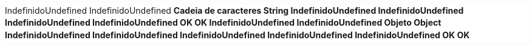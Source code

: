 <span data-ttu-id="545b9-268">Indefinido</span><span class="sxs-lookup"><span data-stu-id="545b9-268">Undefined</span></span> </td>
         <td valign="top">
<span data-ttu-id="545b9-269">Indefinido</span><span class="sxs-lookup"><span data-stu-id="545b9-269">Undefined</span></span> </td>
      </tr>
      <tr>
         <td valign="top"><span data-ttu-id="545b9-270">
            <strong>Cadeia de caracteres<strong>
         </span><span class="sxs-lookup"><span data-stu-id="545b9-270">
            <strong>String<strong>
         </span></span></td>
         <td valign="top">
<span data-ttu-id="545b9-271">Indefinido</span><span class="sxs-lookup"><span data-stu-id="545b9-271">Undefined</span></span> </td>
         <td valign="top">
<span data-ttu-id="545b9-272">Indefinido</span><span class="sxs-lookup"><span data-stu-id="545b9-272">Undefined</span></span> </td>
         <td valign="top">
<span data-ttu-id="545b9-273">Indefinido</span><span class="sxs-lookup"><span data-stu-id="545b9-273">Undefined</span></span> </td>
         <td valign="top">
<span data-ttu-id="545b9-274">Indefinido</span><span class="sxs-lookup"><span data-stu-id="545b9-274">Undefined</span></span> </td>
         <td valign="top"><span data-ttu-id="545b9-275">
            <strong>OK</strong>
         </span><span class="sxs-lookup"><span data-stu-id="545b9-275">
            <strong>OK</strong>
         </span></span></td>
         <td valign="top">
<span data-ttu-id="545b9-276">Indefinido</span><span class="sxs-lookup"><span data-stu-id="545b9-276">Undefined</span></span> </td>
         <td valign="top">
<span data-ttu-id="545b9-277">Indefinido</span><span class="sxs-lookup"><span data-stu-id="545b9-277">Undefined</span></span> </td>
      </tr>
      <tr>
         <td valign="top"><span data-ttu-id="545b9-278">
            <strong>Objeto<strong>
         </span><span class="sxs-lookup"><span data-stu-id="545b9-278">
            <strong>Object<strong>
         </span></span></td>
         <td valign="top">
<span data-ttu-id="545b9-279">Indefinido</span><span class="sxs-lookup"><span data-stu-id="545b9-279">Undefined</span></span> </td>
         <td valign="top">
<span data-ttu-id="545b9-280">Indefinido</span><span class="sxs-lookup"><span data-stu-id="545b9-280">Undefined</span></span> </td>
         <td valign="top">
<span data-ttu-id="545b9-281">Indefinido</span><span class="sxs-lookup"><span data-stu-id="545b9-281">Undefined</span></span> </td>
         <td valign="top">
<span data-ttu-id="545b9-282">Indefinido</span><span class="sxs-lookup"><span data-stu-id="545b9-282">Undefined</span></span> </td>
         <td valign="top">
<span data-ttu-id="545b9-283">Indefinido</span><span class="sxs-lookup"><span data-stu-id="545b9-283">Undefined</span></span> </td>
         <td valign="top"><span data-ttu-id="545b9-284">
            <strong>OK</strong>
         </span><span class="sxs-lookup"><span data-stu-id="545b9-284">
            <strong>OK</strong>
         </span></span></td>
         <td valign="top">